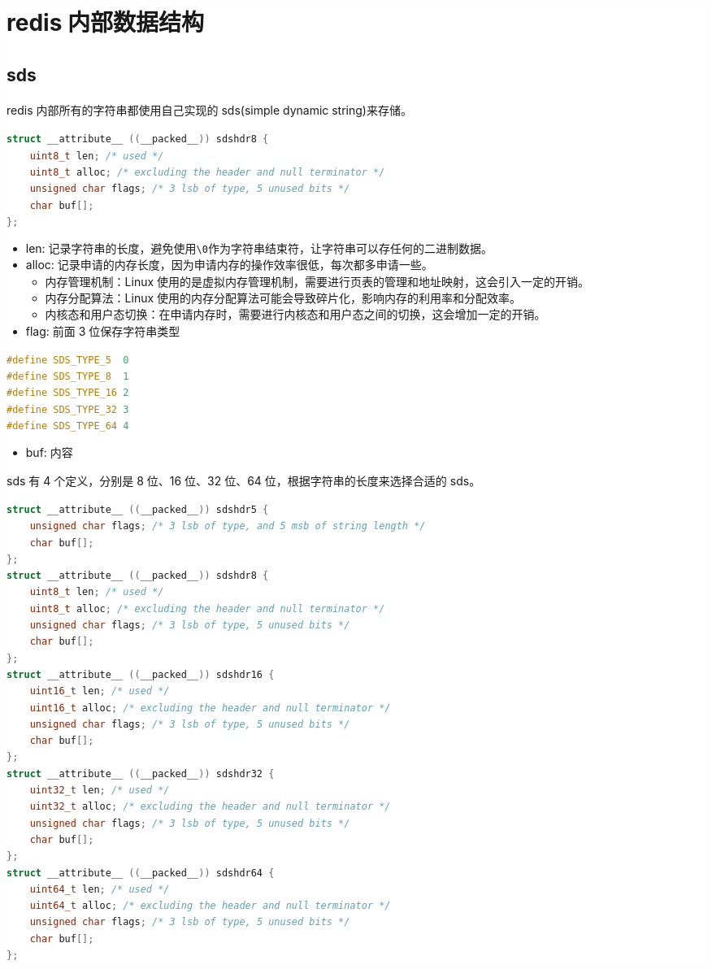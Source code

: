 # redis 内部数据结构

## sds

redis 内部所有的字符串都使用自己实现的 sds(simple dynamic string)来存储。

```c
struct __attribute__ ((__packed__)) sdshdr8 {
    uint8_t len; /* used */
    uint8_t alloc; /* excluding the header and null terminator */
    unsigned char flags; /* 3 lsb of type, 5 unused bits */
    char buf[];
};
```

- len: 记录字符串的长度，避免使用`\0`作为字符串结束符，让字符串可以存任何的二进制数据。
- alloc: 记录申请的内存长度，因为申请内存的操作效率很低，每次都多申请一些。
  - 内存管理机制：Linux 使用的是虚拟内存管理机制，需要进行页表的管理和地址映射，这会引入一定的开销。
  - 内存分配算法：Linux 使用的内存分配算法可能会导致碎片化，影响内存的利用率和分配效率。
  - 内核态和用户态切换：在申请内存时，需要进行内核态和用户态之间的切换，这会增加一定的开销。
- flag: 前面 3 位保存字符串类型

```c
#define SDS_TYPE_5  0
#define SDS_TYPE_8  1
#define SDS_TYPE_16 2
#define SDS_TYPE_32 3
#define SDS_TYPE_64 4
```

- buf: 内容

sds 有 4 个定义，分别是 8 位、16 位、32 位、64 位，根据字符串的长度来选择合适的 sds。

```c
struct __attribute__ ((__packed__)) sdshdr5 {
    unsigned char flags; /* 3 lsb of type, and 5 msb of string length */
    char buf[];
};
struct __attribute__ ((__packed__)) sdshdr8 {
    uint8_t len; /* used */
    uint8_t alloc; /* excluding the header and null terminator */
    unsigned char flags; /* 3 lsb of type, 5 unused bits */
    char buf[];
};
struct __attribute__ ((__packed__)) sdshdr16 {
    uint16_t len; /* used */
    uint16_t alloc; /* excluding the header and null terminator */
    unsigned char flags; /* 3 lsb of type, 5 unused bits */
    char buf[];
};
struct __attribute__ ((__packed__)) sdshdr32 {
    uint32_t len; /* used */
    uint32_t alloc; /* excluding the header and null terminator */
    unsigned char flags; /* 3 lsb of type, 5 unused bits */
    char buf[];
};
struct __attribute__ ((__packed__)) sdshdr64 {
    uint64_t len; /* used */
    uint64_t alloc; /* excluding the header and null terminator */
    unsigned char flags; /* 3 lsb of type, 5 unused bits */
    char buf[];
};
```
